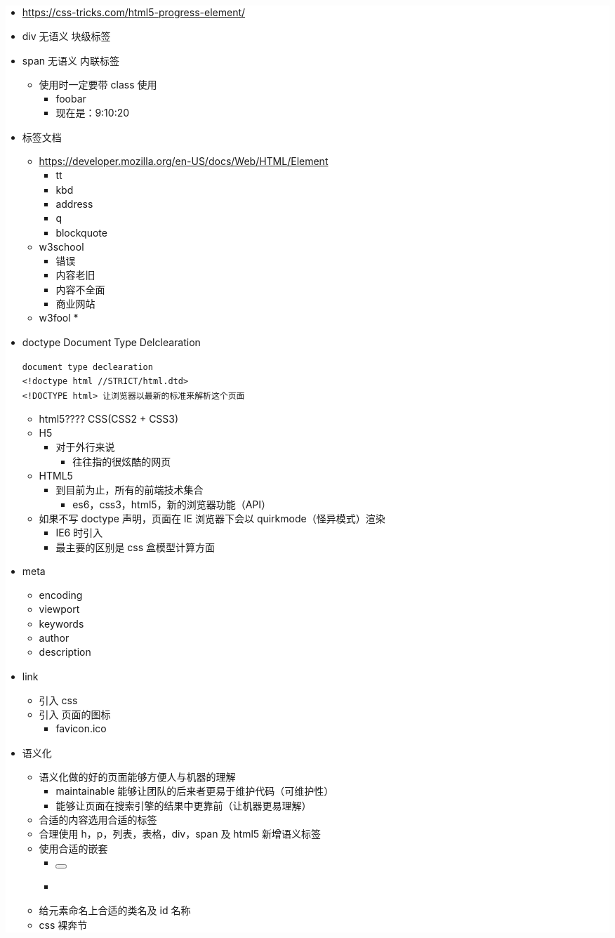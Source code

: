   - https://css-tricks.com/html5-progress-element/

- div 无语义 块级标签 <div class="footer"></div>
- span 无语义 内联标签 <span class="time"></span>

  - 使用时一定要带 class 使用
    - <div class="sidebar">foobar</div>
    - 现在是：<span class="title">9:10:20</span>

- 标签文档

  - https://developer.mozilla.org/en-US/docs/Web/HTML/Element
    - tt
    - kbd
    - address
    - q
    - blockquote
  - w3school
    - 错误
    - 内容老旧
    - 内容不全面
    - 商业网站
  - w3fool \*

- doctype Document Type Delclearation
  ```
  document type declearation
  <!doctype html //STRICT/html.dtd>
  <!DOCTYPE html> 让浏览器以最新的标准来解析这个页面
  ```
  - html5???? CSS(CSS2 + CSS3)
  - H5
    - 对于外行来说
      - 往往指的很炫酷的网页
  - HTML5
    - 到目前为止，所有的前端技术集合
      - es6，css3，html5，新的浏览器功能（API）
  - 如果不写 doctype 声明，页面在 IE 浏览器下会以 quirkmode（怪异模式）渲染
    - IE6 时引入
    - 最主要的区别是 css 盒模型计算方面
- meta
  - encoding
  - viewport
  - keywords
  - author
  - description
- link
  - 引入 css
  - 引入 页面的图标
    - favicon.ico
- 语义化
  - 语义化做的好的页面能够方便人与机器的理解
    - maintainable 能够让团队的后来者更易于维护代码（可维护性）
    - 能够让页面在搜索引擎的结果中更靠前（让机器更易理解）
  - 合适的内容选用合适的标签
  - 合理使用 h，p，列表，表格，div，span 及 html5 新增语义标签
  - 使用合适的嵌套
    - <button><div class="product-title"></div></button>
    - <p><div></div></p>
  - 给元素命名上合适的类名及 id 名称
  - css 裸奔节
